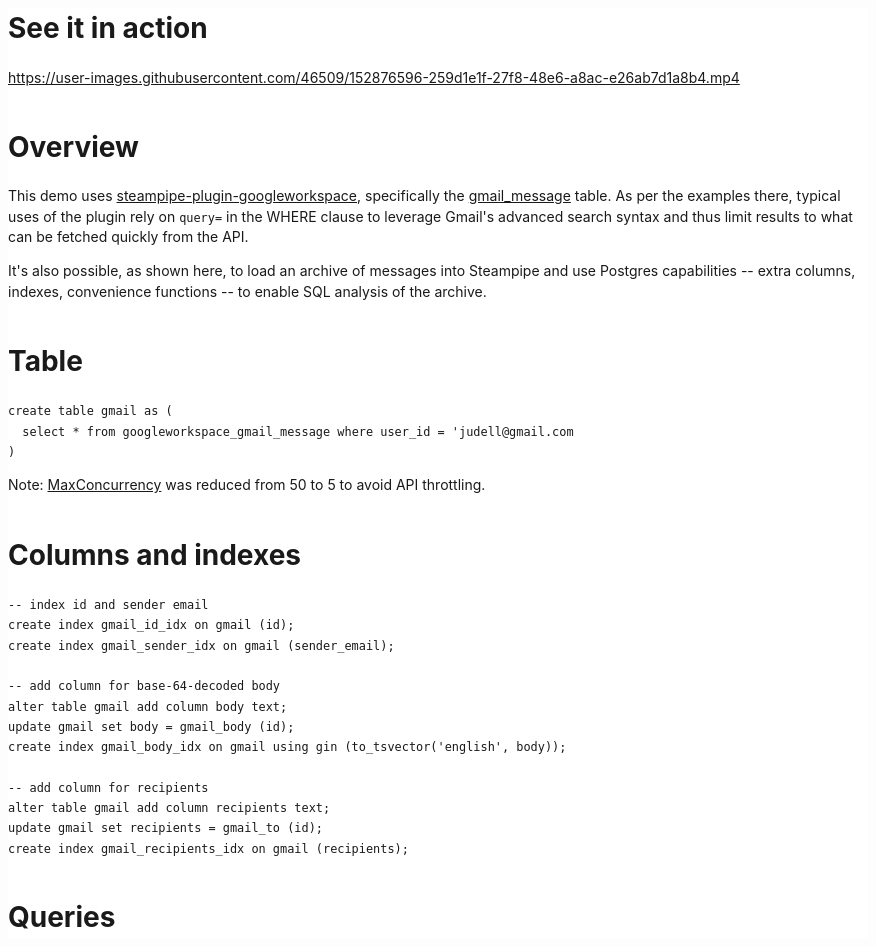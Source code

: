 # See it in action


https://user-images.githubusercontent.com/46509/152876596-259d1e1f-27f8-48e6-a8ac-e26ab7d1a8b4.mp4

# Overview

This demo uses [steampipe-plugin-googleworkspace](https://hub.steampipe.io/plugins/turbot/googleworkspace), specifically the [gmail_message](https://hub.steampipe.io/plugins/turbot/googleworkspace/tables/googleworkspace_gmail_message) table. As per the examples there, typical uses of the plugin rely on `query=` in the WHERE clause to leverage Gmail's advanced search syntax and thus limit results to what can be fetched quickly from the API. 

It's also possible, as shown here, to load an archive of messages into Steampipe and use Postgres capabilities -- extra columns, indexes, convenience functions -- to enable SQL analysis of the archive.

# Table

```
create table gmail as (
  select * from googleworkspace_gmail_message where user_id = 'judell@gmail.com
)
```

Note: [MaxConcurrency](https://github.com/turbot/steampipe-plugin-googleworkspace/blob/main/googleworkspace/table_googleworkspace_gmail_message.go#L52) was reduced from 50 to 5 to avoid API throttling.

# Columns and indexes

```
-- index id and sender email
create index gmail_id_idx on gmail (id);
create index gmail_sender_idx on gmail (sender_email);

-- add column for base-64-decoded body
alter table gmail add column body text;
update gmail set body = gmail_body (id);
create index gmail_body_idx on gmail using gin (to_tsvector('english', body));

-- add column for recipients
alter table gmail add column recipients text;
update gmail set recipients = gmail_to (id);
create index gmail_recipients_idx on gmail (recipients);
```


# Queries
